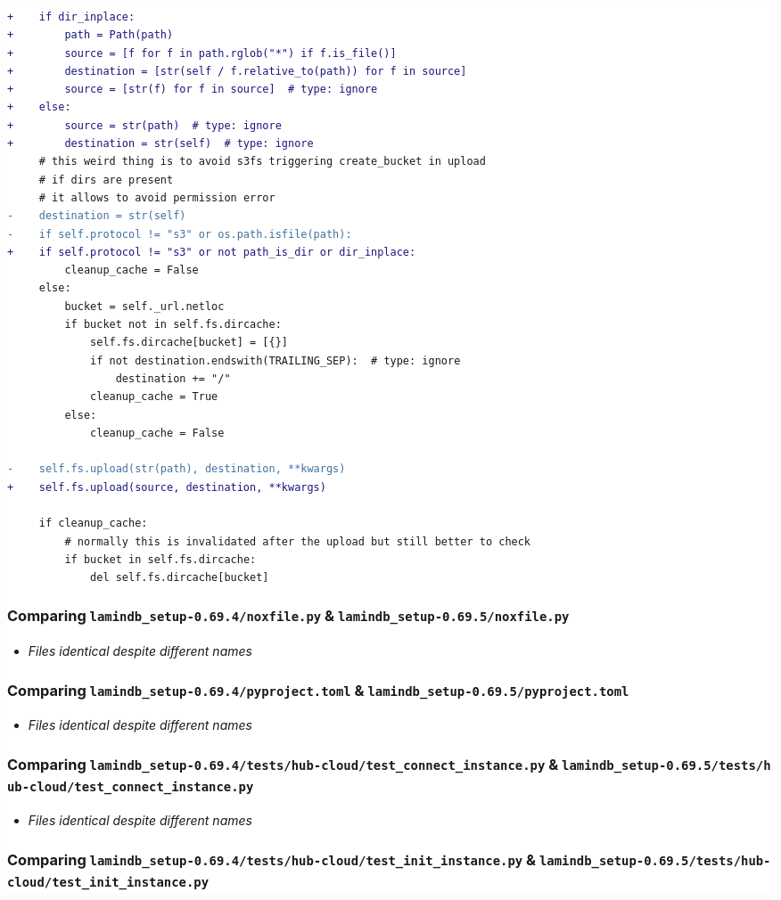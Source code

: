 ```diff
+    if dir_inplace:
+        path = Path(path)
+        source = [f for f in path.rglob("*") if f.is_file()]
+        destination = [str(self / f.relative_to(path)) for f in source]
+        source = [str(f) for f in source]  # type: ignore
+    else:
+        source = str(path)  # type: ignore
+        destination = str(self)  # type: ignore
     # this weird thing is to avoid s3fs triggering create_bucket in upload
     # if dirs are present
     # it allows to avoid permission error
-    destination = str(self)
-    if self.protocol != "s3" or os.path.isfile(path):
+    if self.protocol != "s3" or not path_is_dir or dir_inplace:
         cleanup_cache = False
     else:
         bucket = self._url.netloc
         if bucket not in self.fs.dircache:
             self.fs.dircache[bucket] = [{}]
             if not destination.endswith(TRAILING_SEP):  # type: ignore
                 destination += "/"
             cleanup_cache = True
         else:
             cleanup_cache = False
 
-    self.fs.upload(str(path), destination, **kwargs)
+    self.fs.upload(source, destination, **kwargs)
 
     if cleanup_cache:
         # normally this is invalidated after the upload but still better to check
         if bucket in self.fs.dircache:
             del self.fs.dircache[bucket]
```

### Comparing `lamindb_setup-0.69.4/noxfile.py` & `lamindb_setup-0.69.5/noxfile.py`

 * *Files identical despite different names*

### Comparing `lamindb_setup-0.69.4/pyproject.toml` & `lamindb_setup-0.69.5/pyproject.toml`

 * *Files identical despite different names*

### Comparing `lamindb_setup-0.69.4/tests/hub-cloud/test_connect_instance.py` & `lamindb_setup-0.69.5/tests/hub-cloud/test_connect_instance.py`

 * *Files identical despite different names*

### Comparing `lamindb_setup-0.69.4/tests/hub-cloud/test_init_instance.py` & `lamindb_setup-0.69.5/tests/hub-cloud/test_init_instance.py`
